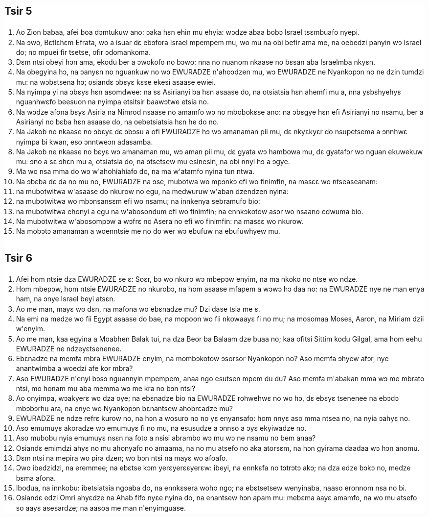 ## Tsir 5

1. Ao Zion babaa, afei boa dɔmtukuw ano: ɔaka hɛn ehin mu ehyia: wɔdze abaa bobɔ Israel tsɛmbuafo nyepi.
2. Na ɔwo, Bɛtlɛhɛm Efrata, wo a isuar dɛ ebɔfora Israel mpempem mu, wo mu na obi befir ama me, na oebedzi panyin wɔ Israel do; no mpuei fir tsetse, ofir ɔdomankoma.
3. Dɛm ntsi obeyi hɔn ama, ekodu ber a ɔwokofo no bɔwo: nna no nuanom nkaase no bɛsan aba Israelmba nkyɛn.
4. Na obegyina hɔ, na ɔanyɛn no nguankuw no wɔ EWURADZE n'ahoɔdzen mu, wɔ EWURADZE ne Nyankopɔn no ne dzin tumdzi mu: na wɔbɛtsena hɔ; osiandɛ ɔbɛyɛ kɛse ekesi asaase ewiei.
5. Na nyimpa yi na ɔbɛyɛ hɛn asomdwee: na sɛ Asirianyi ba hɛn asaase do, na otsiatsia hɛn ahemfi mu a, nna yɛbɛhyehyɛ nguanhwɛfo beesuon na nyimpa etsitsir baawɔtwe etsia no.
6. Na wɔdze afona bɛyɛ Asiria na Nimrod nsaase no amamfo wɔ no mbobokɛse ano: na ɔbɛgye hɛn efi Asirianyi no nsamu, ber a Asirianyi no bɛba hɛn asaase do, na oebetsiatsia hɛn he do no.
7. Na Jakob ne nkaase no ɔbɛyɛ dɛ ɔbɔsu a ofi EWURADZE hɔ wɔ amanaman pii mu, dɛ nkyɛkyɛr do nsupetsema a ɔnnhwɛ nyimpa bi kwan, eso ɔnntweɔn adasamba.
8. Na Jakob ne nkaase no bɛyɛ wɔ amanaman mu, wɔ aman pii mu, dɛ gyata wɔ hambowa mu, dɛ gyatafɔr wɔ nguan ekuwekuw mu: ɔno a sɛ ɔhɛn mu a, otsiatsia do, na ɔtsetsew mu esinesin, na obi nnyi hɔ a ɔgye.
9. Ma wo nsa mma do wɔ w'ahohiahiafo do, na ma w'atamfo nyina tun ntwa.
10. Na ɔbɛba dɛ da no mu no, EWURADZE na ɔse, mubotwa wo mpɔnkɔ efi wo finimfin, na masɛɛ wo ntseaseanam:
11. na mubotwitwa w'asaase do nkurow no egu, na medwuruw w'aban dzendzen nyina:
12. na mubotwitwa wo mbɔnsansɛm efi wo nsamu; na innkenya sebramufo bio:
13. na mubotwitwa ehonyi a egu na w'abosondum efi wo finimfin; na ennkɔkotow asɔr wo nsaano edwuma bio.
14. Na mubotwitwa w'abosompɔw a wɔfrɛ no Asera no efi wo finimfin: na masɛɛ wo nkurow.
15. Na mobɔtɔ amanaman a woenntsie me no do wer wɔ ebufuw na ebufuwhyew mu.

## Tsir 6

1. Afei hom ntsie dza EWURADZE se ɛ: Soɛr, bɔ wo nkuro wɔ mbepɔw enyim, na ma nkoko no ntse wo ndze.
2. Hom mbepɔw, hom ntsie EWURADZE no nkurobɔ, na hom asaase mfapem a wɔwɔ hɔ daa no: na EWURADZE nye ne man enya ham, na ɔnye Israel beyi atsɛn.
3. Ao me man, mayɛ wo dɛn, na mafona wo ebɛnadze mu? Dzi dase tsia me ɛ.
4. Na emi na medze wo fii Egypt asaase do bae, na mopoon wo fii nkowaayɛ fi no mu; na mosomaa Moses, Aaron, na Miriam dzii w'enyim.
5. Ao me man, kaa egyina a Moabhen Balak tui, na dza Beor ba Balaam dze buaa no; kaa ofitsi Sittim kodu Gilgal, ama hom eehu EWURADZE ne ndzeyɛtsenenee.
6. Ebɛnadze na memfa mbra EWURADZE enyim, na mombɔkotow ɔsorsor Nyankopɔn no? Aso memfa ɔhyew afɔr, nye anantwimba a woedzi afe kor mbra?
7. Aso EWURADZE n'enyi bɔsɔ nguannyin mpempem, anaa ngo esutsen mpem du du? Aso memfa m'abakan mma wɔ me mbrato ntsi, mo honam mu aba memma wɔ me kra no bɔn ntsi?
8. Ao onyimpa, wɔakyerɛ wo dza oye; na ebɛnadze bio na EWURADZE rohwehwɛ no wo hɔ, dɛ ebɛyɛ tsenenee na ebɔdɔ mbɔbɔrhu ara, na enye wo Nyankopɔn bɛnantsew ahobrɛadze mu?
9. EWURADZE ne ndze refrɛ kurow no, na hɔn a wosuro no no yɛ enyansafo: hom nnyɛ aso mma ntsea no, na nyia ɔahyɛ no.
10. Aso emumuyɛ akoradze wɔ emumuyɛ fi no mu, na esusudze a ɔnnso a ɔyɛ ekyiwadze no.
11. Aso mubobu nyia emumuyɛ nsɛn na foto a nsisi abrambo wɔ mu wɔ ne nsamu no bem anaa?
12. Osiandɛ emimdzi ahyɛ no mu ahonyafo no amaama, na no mu atsefo no aka atorsɛm, na hɔn gyirama daadaa wɔ hɔn anomu.
13. Dɛm ntsi na mepira wo pira dzen; wo bɔn ntsi na mayɛ wo afoafo.
14. Ɔwo ibedzidzi, na eremmee; na ebɛtse kɔm yerɛyerɛɛyerɛw: ibeyi, na ennkɛfa no tɔtrɔtɔ akɔ; na dza edze bɔkɔ no, medze bɛma afona.
15. Ibodua, na innkobu: ibetsiatsia ngoaba do, na ennkɛsera woho ngo; na ebɛtsetsew wenyinaba, naaso eronnom nsa no bi.
16. Osiandɛ edzi Omri ahyɛdze na Ahab fifo nyɛe nyina do, na enantsew hɔn apam mu: mebɛma aayɛ amamfo, na wo mu atsefo so aayɛ asesardze; na aasoa me man n'enyimguase.
